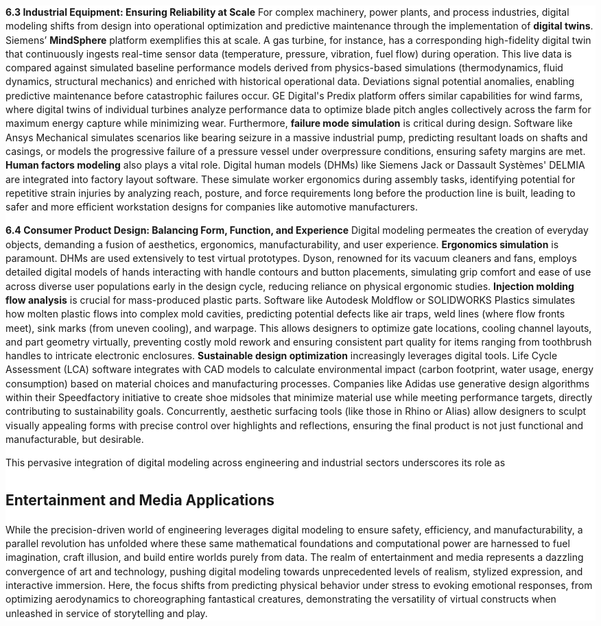 **6.3 Industrial Equipment: Ensuring Reliability at Scale**
For complex machinery, power plants, and process industries, digital modeling shifts from design into operational optimization and predictive maintenance through the implementation of **digital twins**. Siemens’ **MindSphere** platform exemplifies this at scale. A gas turbine, for instance, has a corresponding high-fidelity digital twin that continuously ingests real-time sensor data (temperature, pressure, vibration, fuel flow) during operation. This live data is compared against simulated baseline performance models derived from physics-based simulations (thermodynamics, fluid dynamics, structural mechanics) and enriched with historical operational data. Deviations signal potential anomalies, enabling predictive maintenance before catastrophic failures occur. GE Digital's Predix platform offers similar capabilities for wind farms, where digital twins of individual turbines analyze performance data to optimize blade pitch angles collectively across the farm for maximum energy capture while minimizing wear. Furthermore, **failure mode simulation** is critical during design. Software like Ansys Mechanical simulates scenarios like bearing seizure in a massive industrial pump, predicting resultant loads on shafts and casings, or models the progressive failure of a pressure vessel under overpressure conditions, ensuring safety margins are met. **Human factors modeling** also plays a vital role. Digital human models (DHMs) like Siemens Jack or Dassault Systèmes' DELMIA are integrated into factory layout software. These simulate worker ergonomics during assembly tasks, identifying potential for repetitive strain injuries by analyzing reach, posture, and force requirements long before the production line is built, leading to safer and more efficient workstation designs for companies like automotive manufacturers.

**6.4 Consumer Product Design: Balancing Form, Function, and Experience**
Digital modeling permeates the creation of everyday objects, demanding a fusion of aesthetics, ergonomics, manufacturability, and user experience. **Ergonomics simulation** is paramount. DHMs are used extensively to test virtual prototypes. Dyson, renowned for its vacuum cleaners and fans, employs detailed digital models of hands interacting with handle contours and button placements, simulating grip comfort and ease of use across diverse user populations early in the design cycle, reducing reliance on physical ergonomic studies. **Injection molding flow analysis** is crucial for mass-produced plastic parts. Software like Autodesk Moldflow or SOLIDWORKS Plastics simulates how molten plastic flows into complex mold cavities, predicting potential defects like air traps, weld lines (where flow fronts meet), sink marks (from uneven cooling), and warpage. This allows designers to optimize gate locations, cooling channel layouts, and part geometry virtually, preventing costly mold rework and ensuring consistent part quality for items ranging from toothbrush handles to intricate electronic enclosures. **Sustainable design optimization** increasingly leverages digital tools. Life Cycle Assessment (LCA) software integrates with CAD models to calculate environmental impact (carbon footprint, water usage, energy consumption) based on material choices and manufacturing processes. Companies like Adidas use generative design algorithms within their Speedfactory initiative to create shoe midsoles that minimize material use while meeting performance targets, directly contributing to sustainability goals. Concurrently, aesthetic surfacing tools (like those in Rhino or Alias) allow designers to sculpt visually appealing forms with precise control over highlights and reflections, ensuring the final product is not just functional and manufacturable, but desirable.

This pervasive integration of digital modeling across engineering and industrial sectors underscores its role as

## Entertainment and Media Applications

While the precision-driven world of engineering leverages digital modeling to ensure safety, efficiency, and manufacturability, a parallel revolution has unfolded where these same mathematical foundations and computational power are harnessed to fuel imagination, craft illusion, and build entire worlds purely from data. The realm of entertainment and media represents a dazzling convergence of art and technology, pushing digital modeling towards unprecedented levels of realism, stylized expression, and interactive immersion. Here, the focus shifts from predicting physical behavior under stress to evoking emotional responses, from optimizing aerodynamics to choreographing fantastical creatures, demonstrating the versatility of virtual constructs when unleashed in service of storytelling and play.
